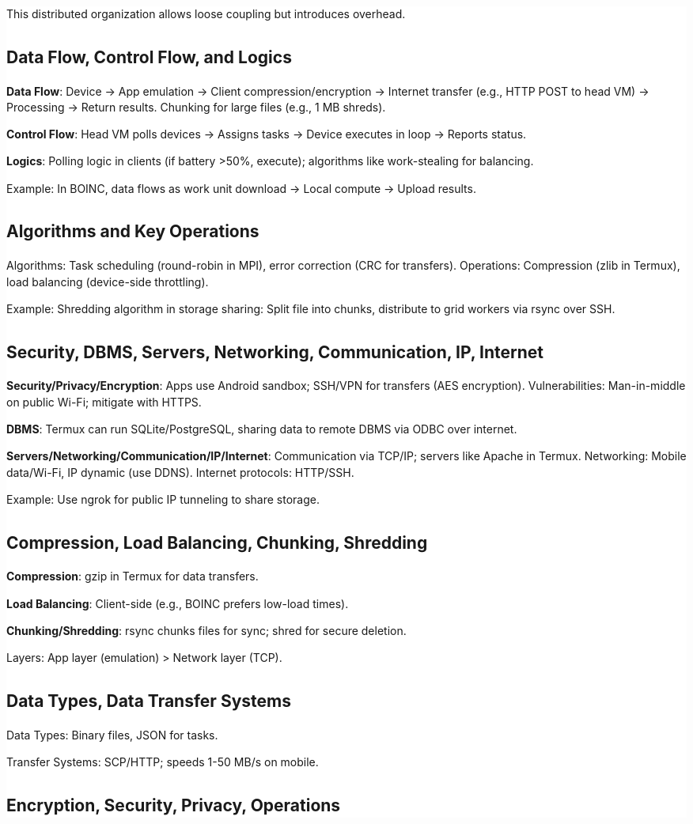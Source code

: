 This distributed organization allows loose coupling but introduces overhead.

## Data Flow, Control Flow, and Logics

**Data Flow**: Device -> App emulation -> Client compression/encryption -> Internet transfer (e.g., HTTP POST to head VM) -> Processing -> Return results. Chunking for large files (e.g., 1 MB shreds).

**Control Flow**: Head VM polls devices -> Assigns tasks -> Device executes in loop -> Reports status.

**Logics**: Polling logic in clients (if battery >50%, execute); algorithms like work-stealing for balancing.

Example: In BOINC, data flows as work unit download -> Local compute -> Upload results.

## Algorithms and Key Operations

Algorithms: Task scheduling (round-robin in MPI), error correction (CRC for transfers). Operations: Compression (zlib in Termux), load balancing (device-side throttling).

Example: Shredding algorithm in storage sharing: Split file into chunks, distribute to grid workers via rsync over SSH.

## Security, DBMS, Servers, Networking, Communication, IP, Internet

**Security/Privacy/Encryption**: Apps use Android sandbox; SSH/VPN for transfers (AES encryption). Vulnerabilities: Man-in-middle on public Wi-Fi; mitigate with HTTPS.

**DBMS**: Termux can run SQLite/PostgreSQL, sharing data to remote DBMS via ODBC over internet.

**Servers/Networking/Communication/IP/Internet**: Communication via TCP/IP; servers like Apache in Termux. Networking: Mobile data/Wi-Fi, IP dynamic (use DDNS). Internet protocols: HTTP/SSH.

Example: Use ngrok for public IP tunneling to share storage.

## Compression, Load Balancing, Chunking, Shredding

**Compression**: gzip in Termux for data transfers.

**Load Balancing**: Client-side (e.g., BOINC prefers low-load times).

**Chunking/Shredding**: rsync chunks files for sync; shred for secure deletion.

Layers: App layer (emulation) > Network layer (TCP).

## Data Types, Data Transfer Systems

Data Types: Binary files, JSON for tasks.

Transfer Systems: SCP/HTTP; speeds 1-50 MB/s on mobile.

## Encryption, Security, Privacy, Operations
